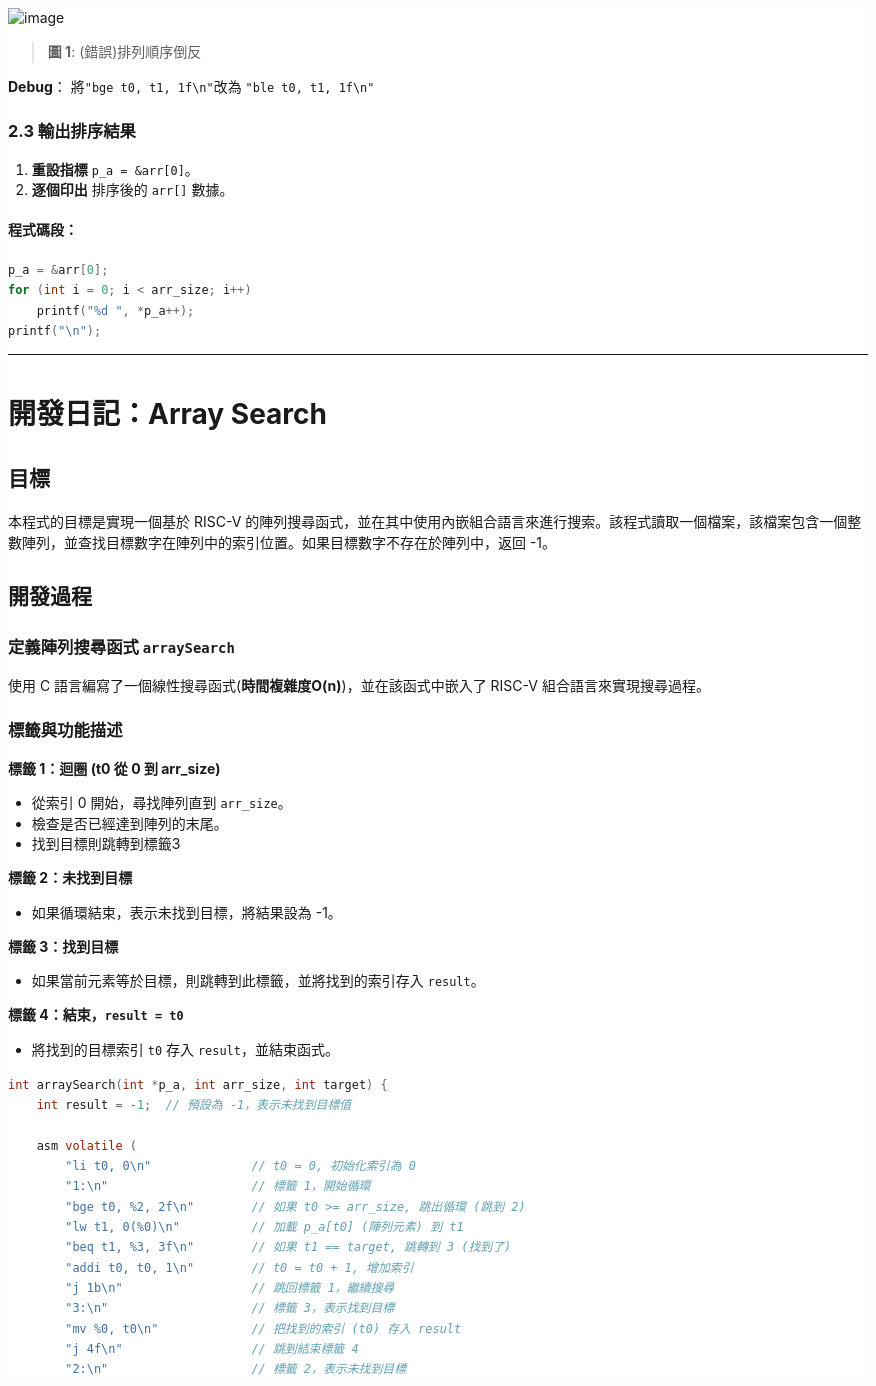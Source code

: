 ![image](https://hackmd.io/_uploads/HyFaZLf0Je.png)
> **圖 1**: (錯誤)排列順序倒反 

**Debug**： 將` "bge t0, t1, 1f\n" `改為 `"ble t0, t1, 1f\n"`


### 2.3 輸出排序結果
1. **重設指標** `p_a = &arr[0]`。
2. **逐個印出** 排序後的 `arr[]` 數據。

#### **程式碼段：**
```c
p_a = &arr[0];
for (int i = 0; i < arr_size; i++)
    printf("%d ", *p_a++);
printf("\n");
```

---

# 開發日記：Array Search


## 目標
本程式的目標是實現一個基於 RISC-V 的陣列搜尋函式，並在其中使用內嵌組合語言來進行搜索。該程式讀取一個檔案，該檔案包含一個整數陣列，並查找目標數字在陣列中的索引位置。如果目標數字不存在於陣列中，返回 -1。

## 開發過程

###  定義陣列搜尋函式 `arraySearch`
使用 C 語言編寫了一個線性搜尋函式(**時間複雜度O(n)**)，並在該函式中嵌入了 RISC-V 組合語言來實現搜尋過程。
### 標籤與功能描述

 **標籤 1：迴圈 (t0 從 0 到 arr_size)**
   - 從索引 0 開始，尋找陣列直到 `arr_size`。
   - 檢查是否已經達到陣列的末尾。
   - 找到目標則跳轉到標籤3

 **標籤 2：未找到目標**
   - 如果循環結束，表示未找到目標，將結果設為 -1。

 **標籤 3：找到目標**
   - 如果當前元素等於目標，則跳轉到此標籤，並將找到的索引存入 `result`。

 **標籤 4：結束，`result = t0`**
   - 將找到的目標索引 `t0` 存入 `result`，並結束函式。
   

```c
int arraySearch(int *p_a, int arr_size, int target) {
    int result = -1;  // 預設為 -1，表示未找到目標值
    
    asm volatile (
        "li t0, 0\n"              // t0 = 0, 初始化索引為 0
        "1:\n"                    // 標籤 1，開始循環
        "bge t0, %2, 2f\n"        // 如果 t0 >= arr_size, 跳出循環 (跳到 2)
        "lw t1, 0(%0)\n"          // 加載 p_a[t0] (陣列元素) 到 t1 
        "beq t1, %3, 3f\n"        // 如果 t1 == target, 跳轉到 3 (找到了)
        "addi t0, t0, 1\n"        // t0 = t0 + 1, 增加索引
        "j 1b\n"                  // 跳回標籤 1，繼續搜尋
        "3:\n"                    // 標籤 3，表示找到目標
        "mv %0, t0\n"             // 把找到的索引 (t0) 存入 result
        "j 4f\n"                  // 跳到結束標籤 4
        "2:\n"                    // 標籤 2，表示未找到目標
```